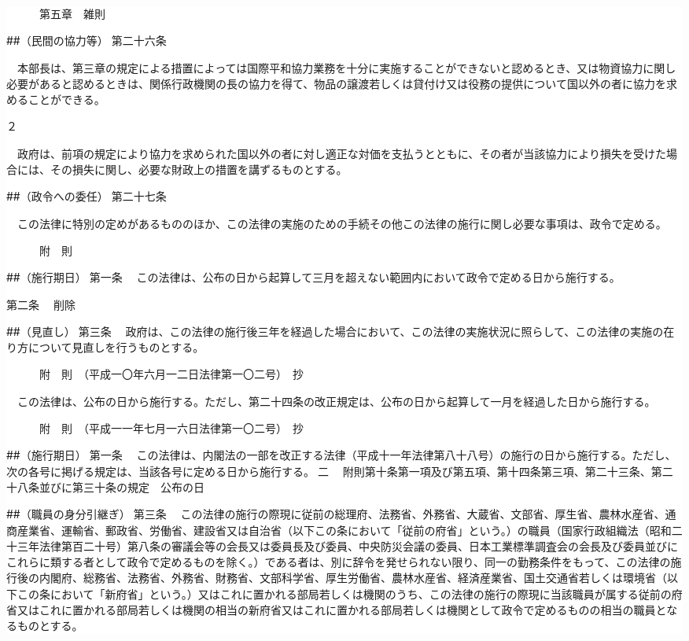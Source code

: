 

　　　第五章　雑則


##（民間の協力等）
第二十六条

　本部長は、第三章の規定による措置によっては国際平和協力業務を十分に実施することができないと認めるとき、又は物資協力に関し必要があると認めるときは、関係行政機関の長の協力を得て、物品の譲渡若しくは貸付け又は役務の提供について国以外の者に協力を求めることができる。

２

　政府は、前項の規定により協力を求められた国以外の者に対し適正な対価を支払うとともに、その者が当該協力により損失を受けた場合には、その損失に関し、必要な財政上の措置を講ずるものとする。



##（政令への委任）
第二十七条

　この法律に特別の定めがあるもののほか、この法律の実施のための手続その他この法律の施行に関し必要な事項は、政令で定める。





　　　附　則


##（施行期日）
第一条
　この法律は、公布の日から起算して三月を超えない範囲内において政令で定める日から施行する。



第二条
　削除



##（見直し）
第三条
　政府は、この法律の施行後三年を経過した場合において、この法律の実施状況に照らして、この法律の実施の在り方について見直しを行うものとする。


　　　附　則　（平成一〇年六月一二日法律第一〇二号）　抄


　この法律は、公布の日から施行する。ただし、第二十四条の改正規定は、公布の日から起算して一月を経過した日から施行する。


　　　附　則　（平成一一年七月一六日法律第一〇二号）　抄


##（施行期日）
第一条
　この法律は、内閣法の一部を改正する法律（平成十一年法律第八十八号）の施行の日から施行する。ただし、次の各号に掲げる規定は、当該各号に定める日から施行する。
二
　附則第十条第一項及び第五項、第十四条第三項、第二十三条、第二十八条並びに第三十条の規定　公布の日




##（職員の身分引継ぎ）
第三条
　この法律の施行の際現に従前の総理府、法務省、外務省、大蔵省、文部省、厚生省、農林水産省、通商産業省、運輸省、郵政省、労働省、建設省又は自治省（以下この条において「従前の府省」という。）の職員（国家行政組織法（昭和二十三年法律第百二十号）第八条の審議会等の会長又は委員長及び委員、中央防災会議の委員、日本工業標準調査会の会長及び委員並びに　これらに類する者として政令で定めるものを除く。）である者は、別に辞令を発せられない限り、同一の勤務条件をもって、この法律の施行後の内閣府、総務省、法務省、外務省、財務省、文部科学省、厚生労働省、農林水産省、経済産業省、国土交通省若しくは環境省（以下この条において「新府省」という。）又はこれに置かれる部局若しくは機関のうち、この法律の施行の際現に当該職員が属する従前の府省又はこれに置かれる部局若しくは機関の相当の新府省又はこれに置かれる部局若しくは機関として政令で定めるものの相当の職員となるものとする。
